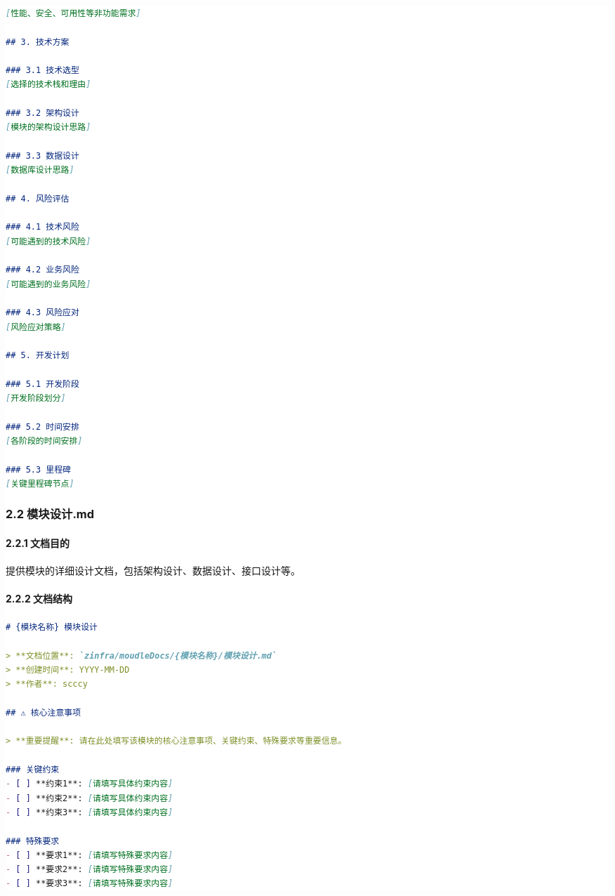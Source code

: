 ```markdown
[性能、安全、可用性等非功能需求]

## 3. 技术方案

### 3.1 技术选型
[选择的技术栈和理由]

### 3.2 架构设计
[模块的架构设计思路]

### 3.3 数据设计
[数据库设计思路]

## 4. 风险评估

### 4.1 技术风险
[可能遇到的技术风险]

### 4.2 业务风险
[可能遇到的业务风险]

### 4.3 风险应对
[风险应对策略]

## 5. 开发计划

### 5.1 开发阶段
[开发阶段划分]

### 5.2 时间安排
[各阶段的时间安排]

### 5.3 里程碑
[关键里程碑节点]
```

### 2.2 模块设计.md

#### 2.2.1 文档目的
提供模块的详细设计文档，包括架构设计、数据设计、接口设计等。

#### 2.2.2 文档结构
```markdown
# {模块名称} 模块设计

> **文档位置**: `zinfra/moudleDocs/{模块名称}/模块设计.md`
> **创建时间**: YYYY-MM-DD
> **作者**: scccy

## ⚠️ 核心注意事项

> **重要提醒**: 请在此处填写该模块的核心注意事项、关键约束、特殊要求等重要信息。

### 关键约束
- [ ] **约束1**: [请填写具体约束内容]
- [ ] **约束2**: [请填写具体约束内容]
- [ ] **约束3**: [请填写具体约束内容]

### 特殊要求
- [ ] **要求1**: [请填写特殊要求内容]
- [ ] **要求2**: [请填写特殊要求内容]
- [ ] **要求3**: [请填写特殊要求内容]

```